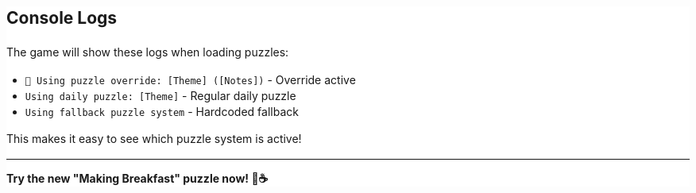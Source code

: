 ## Console Logs

The game will show these logs when loading puzzles:
- `🔧 Using puzzle override: [Theme] ([Notes])` - Override active
- `Using daily puzzle: [Theme]` - Regular daily puzzle
- `Using fallback puzzle system` - Hardcoded fallback

This makes it easy to see which puzzle system is active!

---

**Try the new "Making Breakfast" puzzle now! 🥞☕️**